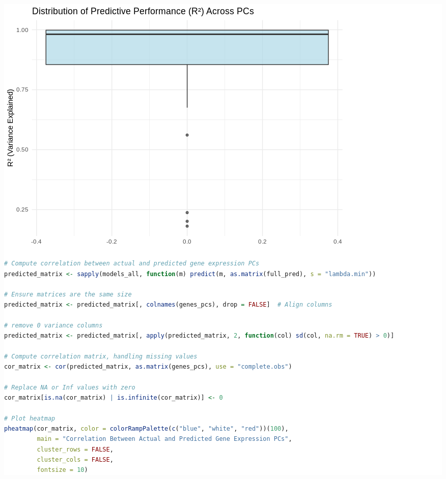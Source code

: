 ![](22.2-Apul-multiomic-machine-learning_files/figure-gfm/unnamed-chunk-42-1.png)

``` r
# Compute correlation between actual and predicted gene expression PCs
predicted_matrix <- sapply(models_all, function(m) predict(m, as.matrix(full_pred), s = "lambda.min"))

# Ensure matrices are the same size
predicted_matrix <- predicted_matrix[, colnames(genes_pcs), drop = FALSE]  # Align columns

# remove 0 variance columns
predicted_matrix <- predicted_matrix[, apply(predicted_matrix, 2, function(col) sd(col, na.rm = TRUE) > 0)]

# Compute correlation matrix, handling missing values
cor_matrix <- cor(predicted_matrix, as.matrix(genes_pcs), use = "complete.obs")

# Replace NA or Inf values with zero
cor_matrix[is.na(cor_matrix) | is.infinite(cor_matrix)] <- 0  

# Plot heatmap
pheatmap(cor_matrix, color = colorRampPalette(c("blue", "white", "red"))(100),
         main = "Correlation Between Actual and Predicted Gene Expression PCs",
         cluster_rows = FALSE,
         cluster_cols = FALSE,
         fontsize = 10)
```

